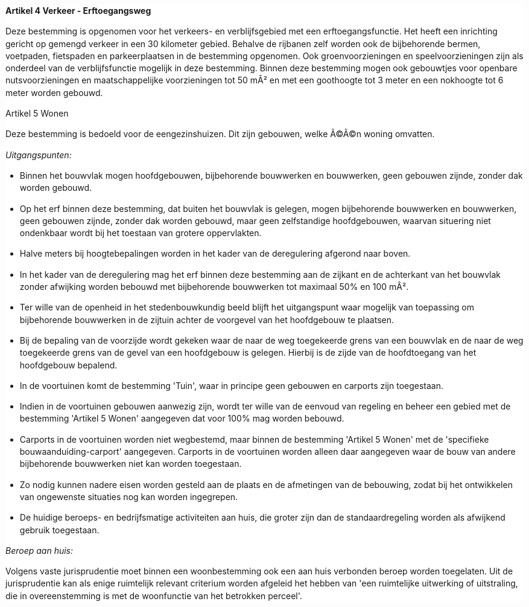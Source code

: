 **Artikel 4 Verkeer \- Erftoegangsweg**

Deze bestemming is opgenomen voor het verkeers\- en verblijfsgebied met een erftoegangsfunctie. Het heeft een inrichting gericht op gemengd verkeer in een 30 kilometer gebied. Behalve de rijbanen zelf worden ook de bijbehorende bermen, voetpaden, fietspaden en parkeerplaatsen in de bestemming opgenomen. Ook groenvoorzieningen en speelvoorzieningen zijn als onderdeel van de verblijfsfunctie mogelijk in deze bestemming. Binnen deze bestemming mogen ook gebouwtjes voor openbare nutsvoorzieningen en maatschappelijke voorzieningen tot 50 mÂ² en met een goothoogte tot 3 meter en een nokhoogte tot 6 meter worden gebouwd.

Artikel 5 Wonen

Deze bestemming is bedoeld voor de eengezinshuizen. Dit zijn gebouwen, welke Ã©Ã©n woning omvatten.

*Uitgangspunten:*

* Binnen het bouwvlak mogen hoofdgebouwen, bijbehorende bouwwerken en bouwwerken, geen gebouwen zijnde, zonder dak worden gebouwd.

* Op het erf binnen deze bestemming, dat buiten het bouwvlak is gelegen, mogen bijbehorende bouwwerken en bouwwerken, geen gebouwen zijnde, zonder dak worden gebouwd, maar geen zelfstandige hoofdgebouwen, waarvan situering niet ondenkbaar wordt bij het toestaan van grotere oppervlakten.

* Halve meters bij hoogtebepalingen worden in het kader van de deregulering afgerond naar boven.

* In het kader van de deregulering mag het erf binnen deze bestemming aan de zijkant en de achterkant van het bouwvlak zonder afwijking worden bebouwd met bijbehorende bouwwerken tot maximaal 50% en 100 mÂ².

* Ter wille van de openheid in het stedenbouwkundig beeld blijft het uitgangspunt waar mogelijk van toepassing om bijbehorende bouwwerken in de zijtuin achter de voorgevel van het hoofdgebouw te plaatsen.

* Bij de bepaling van de voorzijde wordt gekeken waar de naar de weg toegekeerde grens van een bouwvlak en de naar de weg toegekeerde grens van de gevel van een hoofdgebouw is gelegen. Hierbij is de zijde van de hoofdtoegang van het hoofdgebouw bepalend.

* In de voortuinen komt de bestemming 'Tuin', waar in principe geen gebouwen en carports zijn toegestaan.

* Indien in de voortuinen gebouwen aanwezig zijn, wordt ter wille van de eenvoud van regeling en beheer een gebied met de bestemming 'Artikel 5 Wonen' aangegeven dat voor 100% mag worden bebouwd.

* Carports in de voortuinen worden niet wegbestemd, maar binnen de bestemming 'Artikel 5 Wonen' met de 'specifieke bouwaanduiding\-carport' aangegeven. Carports in de voortuinen worden alleen daar aangegeven waar de bouw van andere bijbehorende bouwwerken niet kan worden toegestaan.

* Zo nodig kunnen nadere eisen worden gesteld aan de plaats en de afmetingen van de bebouwing, zodat bij het ontwikkelen van ongewenste situaties nog kan worden ingegrepen.

* De huidige beroeps\- en bedrijfsmatige activiteiten aan huis, die groter zijn dan de standaardregeling worden als afwijkend gebruik toegestaan.

*Beroep aan huis:*

Volgens vaste jurisprudentie moet binnen een woonbestemming ook een aan huis verbonden beroep worden toegelaten. Uit de jurisprudentie kan als enige ruimtelijk relevant criterium worden afgeleid het hebben van 'een ruimtelijke uitwerking of uitstraling, die in overeenstemming is met de woonfunctie van het betrokken perceel'.
